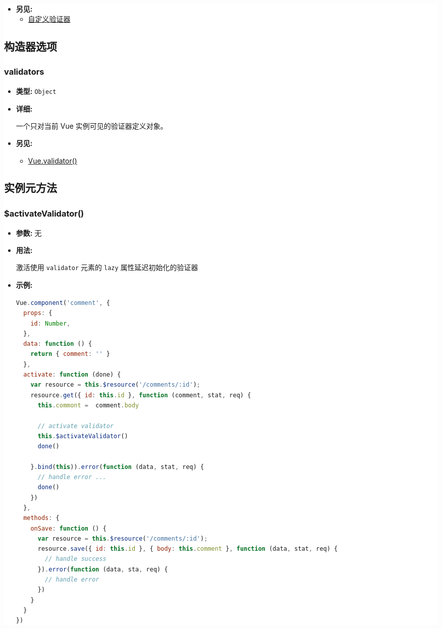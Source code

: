 - **另见:**
  - [自定义验证器](custom.html)

## 构造器选项

### validators

- **类型:** `Object`

- **详细:**

  一个只对当前 Vue 实例可见的验证器定义对象。

- **另见:**
  - [Vue.validator()](#vuevalidator-id-definition-)

## 实例元方法

### $activateValidator()

- **参数:**
  无

- **用法:**

  激活使用 `validator` 元素的 `lazy` 属性延迟初始化的验证器

- **示例:**

  ```javascript
  Vue.component('comment', {
    props: {
      id: Number,
    },
    data: function () {
      return { comment: '' }
    },
    activate: function (done) {
      var resource = this.$resource('/comments/:id');
      resource.get({ id: this.id }, function (comment, stat, req) {
        this.commont =  comment.body
  
        // activate validator
        this.$activateValidator()
        done()
  
      }.bind(this)).error(function (data, stat, req) {
        // handle error ...
        done()
      })
    },
    methods: {
      onSave: function () {
        var resource = this.$resource('/comments/:id');
        resource.save({ id: this.id }, { body: this.comment }, function (data, stat, req) {
          // handle success
        }).error(function (data, sta, req) {
          // handle error
        })
      }
    }
  })
  ```
  